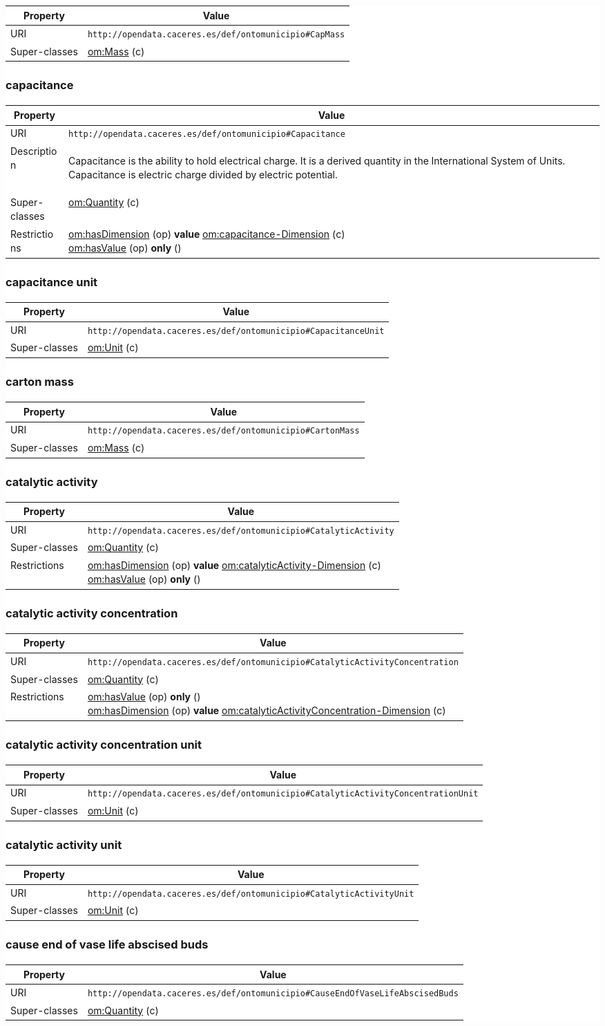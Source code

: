 Property | Value
--- | ---
URI | `http://opendata.caceres.es/def/ontomunicipio#CapMass`
Super-classes |[om:Mass](http://opendata.caceres.es/def/ontomunicipio#Mass) (c)<br />
### capacitance
Property | Value
--- | ---
URI | `http://opendata.caceres.es/def/ontomunicipio#Capacitance`
Description | <p>Capacitance is the ability to hold electrical charge. It is a derived quantity in the International System of Units. Capacitance is electric charge divided by electric potential.</p>
Super-classes |[om:Quantity](http://opendata.caceres.es/def/ontomunicipio#Quantity) (c)<br />
Restrictions |[om:hasDimension](http://opendata.caceres.es/def/ontomunicipio#hasDimension) (op) **value** [om:capacitance-Dimension](http://opendata.caceres.es/def/ontomunicipio#capacitance-Dimension) (c)<br />[om:hasValue](http://opendata.caceres.es/def/ontomunicipio#hasValue) (op) **only** ()<br />
### capacitance unit
Property | Value
--- | ---
URI | `http://opendata.caceres.es/def/ontomunicipio#CapacitanceUnit`
Super-classes |[om:Unit](http://opendata.caceres.es/def/ontomunicipio#Unit) (c)<br />
### carton mass
Property | Value
--- | ---
URI | `http://opendata.caceres.es/def/ontomunicipio#CartonMass`
Super-classes |[om:Mass](http://opendata.caceres.es/def/ontomunicipio#Mass) (c)<br />
### catalytic activity
Property | Value
--- | ---
URI | `http://opendata.caceres.es/def/ontomunicipio#CatalyticActivity`
Super-classes |[om:Quantity](http://opendata.caceres.es/def/ontomunicipio#Quantity) (c)<br />
Restrictions |[om:hasDimension](http://opendata.caceres.es/def/ontomunicipio#hasDimension) (op) **value** [om:catalyticActivity-Dimension](http://opendata.caceres.es/def/ontomunicipio#catalyticActivity-Dimension) (c)<br />[om:hasValue](http://opendata.caceres.es/def/ontomunicipio#hasValue) (op) **only** ()<br />
### catalytic activity concentration
Property | Value
--- | ---
URI | `http://opendata.caceres.es/def/ontomunicipio#CatalyticActivityConcentration`
Super-classes |[om:Quantity](http://opendata.caceres.es/def/ontomunicipio#Quantity) (c)<br />
Restrictions |[om:hasValue](http://opendata.caceres.es/def/ontomunicipio#hasValue) (op) **only** ()<br />[om:hasDimension](http://opendata.caceres.es/def/ontomunicipio#hasDimension) (op) **value** [om:catalyticActivityConcentration-Dimension](http://opendata.caceres.es/def/ontomunicipio#catalyticActivityConcentration-Dimension) (c)<br />
### catalytic activity concentration unit
Property | Value
--- | ---
URI | `http://opendata.caceres.es/def/ontomunicipio#CatalyticActivityConcentrationUnit`
Super-classes |[om:Unit](http://opendata.caceres.es/def/ontomunicipio#Unit) (c)<br />
### catalytic activity unit
Property | Value
--- | ---
URI | `http://opendata.caceres.es/def/ontomunicipio#CatalyticActivityUnit`
Super-classes |[om:Unit](http://opendata.caceres.es/def/ontomunicipio#Unit) (c)<br />
### cause end of vase life abscised buds
Property | Value
--- | ---
URI | `http://opendata.caceres.es/def/ontomunicipio#CauseEndOfVaseLifeAbscisedBuds`
Super-classes |[om:Quantity](http://opendata.caceres.es/def/ontomunicipio#Quantity) (c)<br />